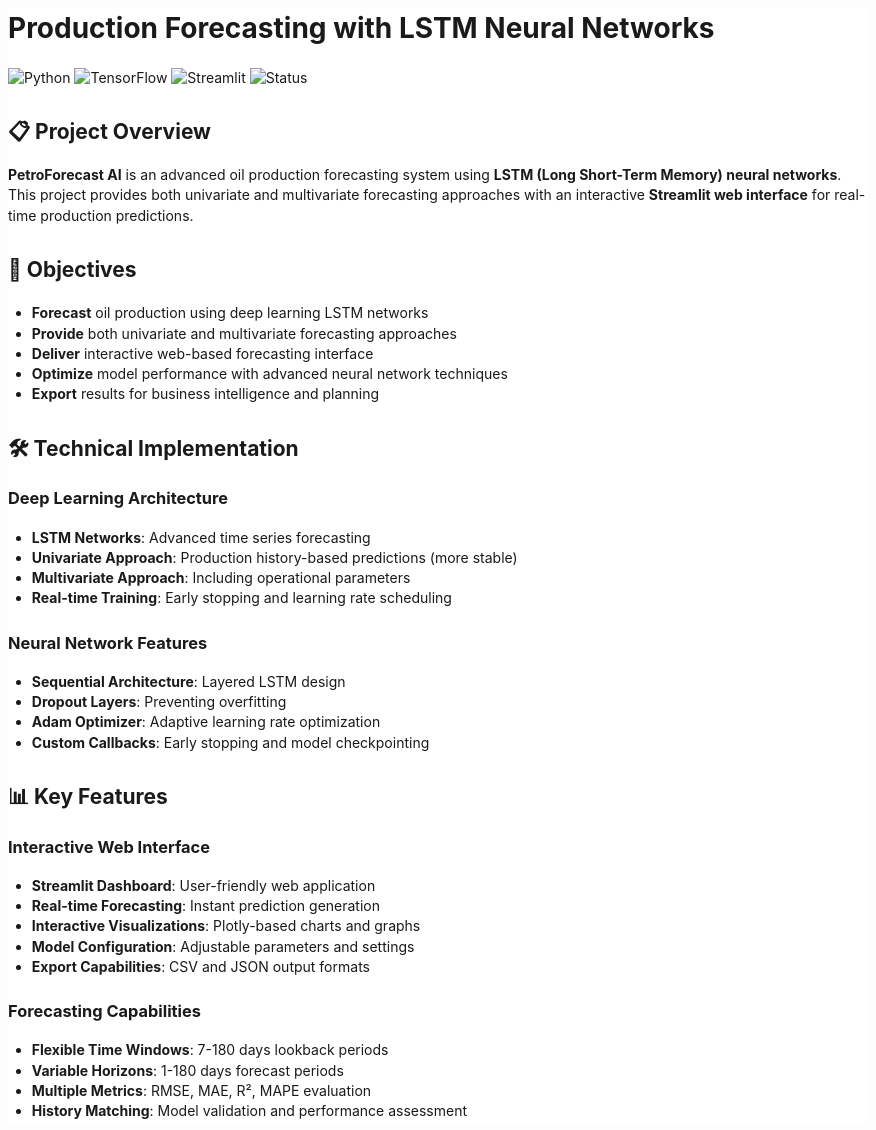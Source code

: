 # Production Forecasting with LSTM Neural Networks

![Python](https://img.shields.io/badge/Python-3.8+-blue.svg)
![TensorFlow](https://img.shields.io/badge/TensorFlow-2.x-orange.svg)
![Streamlit](https://img.shields.io/badge/Streamlit-1.x-red.svg)
![Status](https://img.shields.io/badge/Status-Complete-brightgreen.svg)

## 📋 Project Overview

**PetroForecast AI** is an advanced oil production forecasting system using **LSTM (Long Short-Term Memory) neural networks**. This project provides both univariate and multivariate forecasting approaches with an interactive **Streamlit web interface** for real-time production predictions.

## 🎯 Objectives

- **Forecast** oil production using deep learning LSTM networks
- **Provide** both univariate and multivariate forecasting approaches
- **Deliver** interactive web-based forecasting interface
- **Optimize** model performance with advanced neural network techniques
- **Export** results for business intelligence and planning

## 🛠 Technical Implementation

### Deep Learning Architecture
- **LSTM Networks**: Advanced time series forecasting
- **Univariate Approach**: Production history-based predictions (more stable)
- **Multivariate Approach**: Including operational parameters
- **Real-time Training**: Early stopping and learning rate scheduling

### Neural Network Features
- **Sequential Architecture**: Layered LSTM design
- **Dropout Layers**: Preventing overfitting
- **Adam Optimizer**: Adaptive learning rate optimization
- **Custom Callbacks**: Early stopping and model checkpointing

## 📊 Key Features

### Interactive Web Interface
- **Streamlit Dashboard**: User-friendly web application
- **Real-time Forecasting**: Instant prediction generation
- **Interactive Visualizations**: Plotly-based charts and graphs
- **Model Configuration**: Adjustable parameters and settings
- **Export Capabilities**: CSV and JSON output formats

### Forecasting Capabilities
- **Flexible Time Windows**: 7-180 days lookback periods
- **Variable Horizons**: 1-180 days forecast periods
- **Multiple Metrics**: RMSE, MAE, R², MAPE evaluation
- **History Matching**: Model validation and performance assessment
